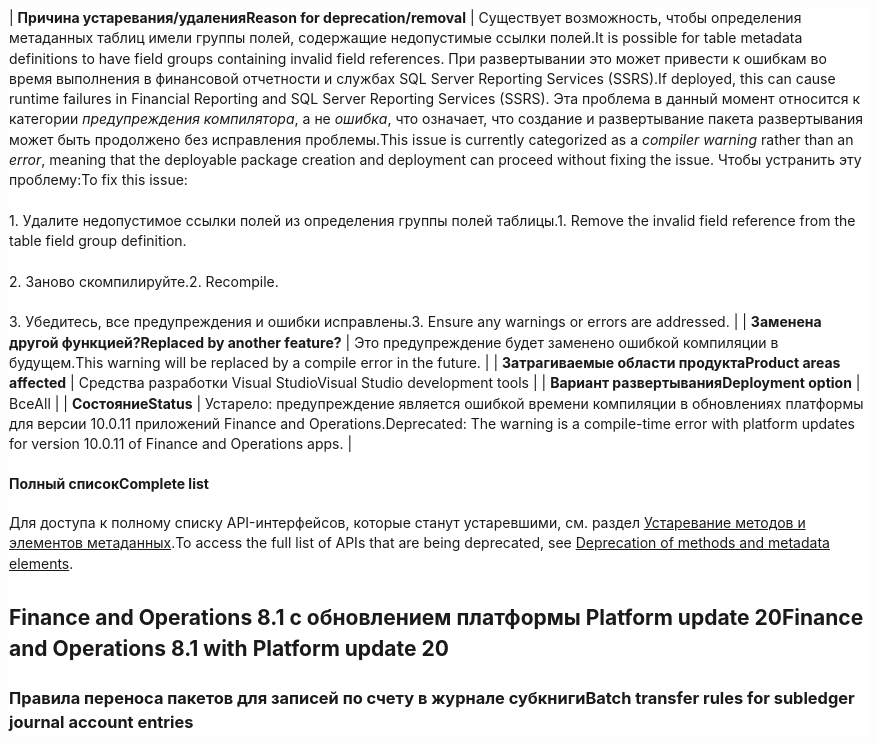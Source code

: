 | <span data-ttu-id="e1a80-366">**Причина устаревания/удаления**</span><span class="sxs-lookup"><span data-stu-id="e1a80-366">**Reason for deprecation/removal**</span></span> | <span data-ttu-id="e1a80-367">Существует возможность, чтобы определения метаданных таблиц имели группы полей, содержащие недопустимые ссылки полей.</span><span class="sxs-lookup"><span data-stu-id="e1a80-367">It is possible for table metadata definitions to have field groups containing invalid field references.</span></span> <span data-ttu-id="e1a80-368">При развертывании это может привести к ошибкам во время выполнения в финансовой отчетности и службах SQL Server Reporting Services (SSRS).</span><span class="sxs-lookup"><span data-stu-id="e1a80-368">If deployed, this can cause runtime failures in Financial Reporting and SQL Server Reporting Services (SSRS).</span></span> <span data-ttu-id="e1a80-369">Эта проблема в данный момент относится к категории *предупреждения компилятора*, а не *ошибка*, что означает, что создание и развертывание пакета развертывания может быть продолжено без исправления проблемы.</span><span class="sxs-lookup"><span data-stu-id="e1a80-369">This issue is currently categorized as a *compiler warning* rather than an *error*, meaning that the deployable package creation and deployment can proceed without fixing the issue.</span></span> <span data-ttu-id="e1a80-370">Чтобы устранить эту проблему:</span><span class="sxs-lookup"><span data-stu-id="e1a80-370">To fix this issue:</span></span><br><br><span data-ttu-id="e1a80-371">1. Удалите недопустимое ссылки полей из определения группы полей таблицы.</span><span class="sxs-lookup"><span data-stu-id="e1a80-371">1. Remove the invalid field reference from the table field group definition.</span></span><br><br><span data-ttu-id="e1a80-372">2. Заново скомпилируйте.</span><span class="sxs-lookup"><span data-stu-id="e1a80-372">2. Recompile.</span></span><br><br><span data-ttu-id="e1a80-373">3. Убедитесь, все предупреждения и ошибки исправлены.</span><span class="sxs-lookup"><span data-stu-id="e1a80-373">3. Ensure any warnings or errors are addressed.</span></span> |
| <span data-ttu-id="e1a80-374">**Заменена другой функцией?**</span><span class="sxs-lookup"><span data-stu-id="e1a80-374">**Replaced by another feature?**</span></span>   | <span data-ttu-id="e1a80-375">Это предупреждение будет заменено ошибкой компиляции в будущем.</span><span class="sxs-lookup"><span data-stu-id="e1a80-375">This warning will be replaced by a compile error in the future.</span></span> |
| <span data-ttu-id="e1a80-376">**Затрагиваемые области продукта**</span><span class="sxs-lookup"><span data-stu-id="e1a80-376">**Product areas affected**</span></span>         | <span data-ttu-id="e1a80-377">Средства разработки Visual Studio</span><span class="sxs-lookup"><span data-stu-id="e1a80-377">Visual Studio development tools</span></span> |
| <span data-ttu-id="e1a80-378">**Вариант развертывания**</span><span class="sxs-lookup"><span data-stu-id="e1a80-378">**Deployment option**</span></span>              | <span data-ttu-id="e1a80-379">Все</span><span class="sxs-lookup"><span data-stu-id="e1a80-379">All</span></span> |
| <span data-ttu-id="e1a80-380">**Состояние**</span><span class="sxs-lookup"><span data-stu-id="e1a80-380">**Status**</span></span>                         | <span data-ttu-id="e1a80-381">Устарело: предупреждение является ошибкой времени компиляции в обновлениях платформы для версии 10.0.11 приложений Finance and Operations.</span><span class="sxs-lookup"><span data-stu-id="e1a80-381">Deprecated: The warning is a compile-time error with platform updates for version 10.0.11 of Finance and Operations apps.</span></span> |

#### <a name="complete-list"></a><span data-ttu-id="e1a80-382">Полный список</span><span class="sxs-lookup"><span data-stu-id="e1a80-382">Complete list</span></span>
<span data-ttu-id="e1a80-383">Для доступа к полному списку API-интерфейсов, которые станут устаревшими, см. раздел [Устаревание методов и элементов метаданных](deprecation-deletion-apis.md).</span><span class="sxs-lookup"><span data-stu-id="e1a80-383">To access the full list of APIs that are being deprecated, see [Deprecation of methods and metadata elements](deprecation-deletion-apis.md).</span></span>

## <a name="finance-and-operations-81-with-platform-update-20"></a><span data-ttu-id="e1a80-384">Finance and Operations 8.1 с обновлением платформы Platform update 20</span><span class="sxs-lookup"><span data-stu-id="e1a80-384">Finance and Operations 8.1 with Platform update 20</span></span>

### <a name="batch-transfer-rules-for-subledger-journal-account-entries"></a><span data-ttu-id="e1a80-385">Правила переноса пакетов для записей по счету в журнале субкниги</span><span class="sxs-lookup"><span data-stu-id="e1a80-385">Batch transfer rules for subledger journal account entries</span></span>